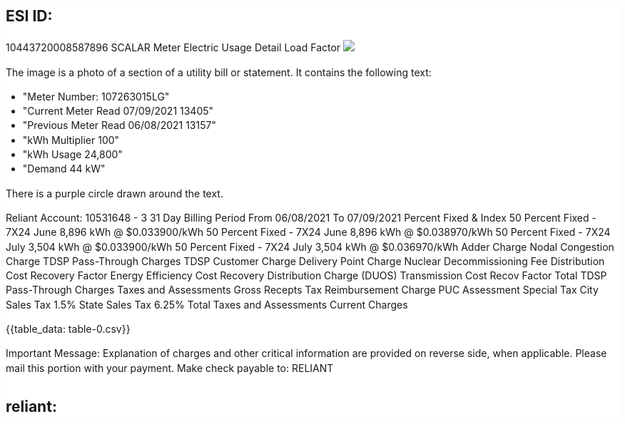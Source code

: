 ## ESI ID:

10443720008587896
SCALAR Meter
Electric Usage Detail
Load Factor
![](images/img-3.jpeg)

The image is a photo of a section of a utility bill or statement. It contains the following text:

- "Meter Number: 107263015LG"
- "Current Meter Read 07/09/2021 13405"
- "Previous Meter Read 06/08/2021 13157"
- "kWh Multiplier 100"
- "kWh Usage 24,800"
- "Demand 44 kW"

There is a purple circle drawn around the text.

Reliant Account: 10531648 - 3
31 Day Billing Period From 06/08/2021 To 07/09/2021
Percent Fixed \& Index
50 Percent Fixed - 7X24 June 8,896 kWh @ \$0.033900/kWh
50 Percent Fixed - 7X24 June 8,896 kWh @ \$0.038970/kWh
50 Percent Fixed - 7X24 July 3,504 kWh @ \$0.033900/kWh
50 Percent Fixed - 7X24 July 3,504 kWh @ \$0.036970/kWh
Adder Charge
Nodal Congestion Charge
TDSP Pass-Through Charges
TDSP Customer Charge
Delivery Point Charge
Nuclear Decommissioning Fee
Distribution Cost Recovery Factor
Energy Efficiency Cost Recovery
Distribution Charge (DUOS)
Transmission Cost Recov Factor
Total TDSP Pass-Through Charges
Taxes and Assessments
Gross Recepts Tax Reimbursement Charge
PUC Assessment
Special Tax
City Sales Tax 1.5\%
State Sales Tax 6.25\%
Total Taxes and Assessments
Current Charges

{{table_data: table-0.csv}}

Important Message: Explanation of charges and other critical information are provided on reverse side, when applicable.
Please mail this portion with your payment. Make check payable to: RELIANT

## reliant:

